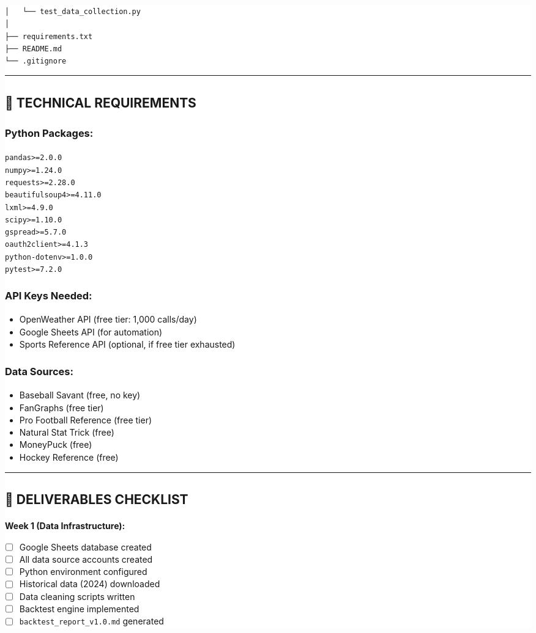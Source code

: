 ```
│   └── test_data_collection.py
│
├── requirements.txt
├── README.md
└── .gitignore
```

---

## 🔧 TECHNICAL REQUIREMENTS

### **Python Packages:**
```
pandas>=2.0.0
numpy>=1.24.0
requests>=2.28.0
beautifulsoup4>=4.11.0
lxml>=4.9.0
scipy>=1.10.0
gspread>=5.7.0
oauth2client>=4.1.3
python-dotenv>=1.0.0
pytest>=7.2.0
```

### **API Keys Needed:**
- OpenWeather API (free tier: 1,000 calls/day)
- Google Sheets API (for automation)
- Sports Reference API (optional, if free tier exhausted)

### **Data Sources:**
- Baseball Savant (free, no key)
- FanGraphs (free tier)
- Pro Football Reference (free tier)
- Natural Stat Trick (free)
- MoneyPuck (free)
- Hockey Reference (free)

---

## 📝 DELIVERABLES CHECKLIST

**Week 1 (Data Infrastructure):**
- [ ] Google Sheets database created
- [ ] All data source accounts created
- [ ] Python environment configured
- [ ] Historical data (2024) downloaded
- [ ] Data cleaning scripts written
- [ ] Backtest engine implemented
- [ ] `backtest_report_v1.0.md` generated
